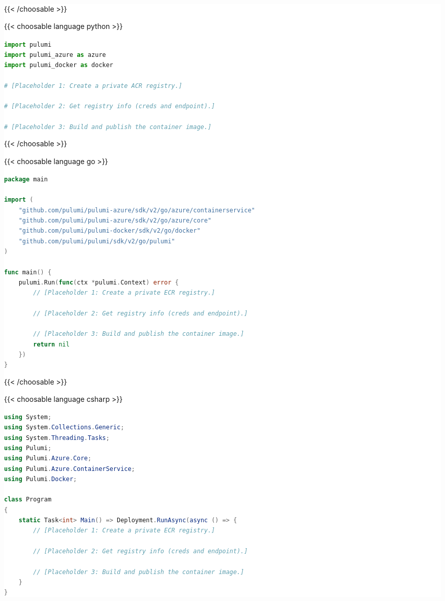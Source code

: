{{< /choosable >}}

{{< choosable language python >}}

```python
import pulumi
import pulumi_azure as azure
import pulumi_docker as docker

# [Placeholder 1: Create a private ACR registry.]

# [Placeholder 2: Get registry info (creds and endpoint).]

# [Placeholder 3: Build and publish the container image.]
```

{{< /choosable >}}

{{< choosable language go >}}

```go
package main

import (
    "github.com/pulumi/pulumi-azure/sdk/v2/go/azure/containerservice"
    "github.com/pulumi/pulumi-azure/sdk/v2/go/azure/core"
    "github.com/pulumi/pulumi-docker/sdk/v2/go/docker"
    "github.com/pulumi/pulumi/sdk/v2/go/pulumi"
)

func main() {
    pulumi.Run(func(ctx *pulumi.Context) error {
        // [Placeholder 1: Create a private ECR registry.]

        // [Placeholder 2: Get registry info (creds and endpoint).]

        // [Placeholder 3: Build and publish the container image.]
        return nil
    })
}        
```

{{< /choosable >}}

{{< choosable language csharp >}}

```csharp
using System;
using System.Collections.Generic;
using System.Threading.Tasks;
using Pulumi;
using Pulumi.Azure.Core;
using Pulumi.Azure.ContainerService;
using Pulumi.Docker;

class Program
{
    static Task<int> Main() => Deployment.RunAsync(async () => {
        // [Placeholder 1: Create a private ECR registry.]

        // [Placeholder 2: Get registry info (creds and endpoint).]

        // [Placeholder 3: Build and publish the container image.]
    }
}
```

